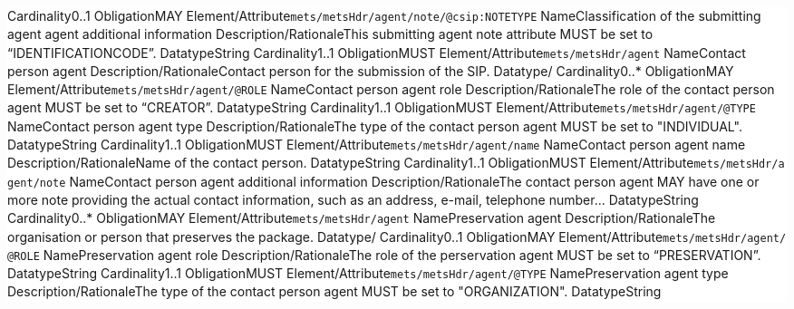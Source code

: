 <tr><td></td><td>Cardinality</td><td>0..1</td></tr>
<tr><td></td><td>Obligation</td><td>MAY</td></tr>
<tr><th>Element/Attribute</th><th colspan="2"><code>mets/metsHdr/agent/note/@csip:NOTETYPE</code></th></tr>
<tr><td></td><td>Name</td><td>Classification of the submitting agent agent additional information</td></tr>
<tr><td></td><td>Description/Rationale</td><td>This submitting agent note attribute MUST be set to “IDENTIFICATIONCODE”.</td></tr>
<tr><td></td><td>Datatype</td><td>String</td></tr>
<tr><td></td><td>Cardinality</td><td>1..1</td></tr>
<tr><td></td><td>Obligation</td><td>MUST</td></tr>
<tr><th>Element/Attribute</th><th colspan="2"><code>mets/metsHdr/agent</code></th></tr>
<tr><td></td><td>Name</td><td>Contact person agent</td></tr>
<tr><td></td><td>Description/Rationale</td><td>Contact person for the submission of the SIP.</td></tr>
<tr><td></td><td>Datatype</td><td>/</td></tr>
<tr><td></td><td>Cardinality</td><td>0..*</td></tr>
<tr><td></td><td>Obligation</td><td>MAY</td></tr>
<tr><th>Element/Attribute</th><th colspan="2"><code>mets/metsHdr/agent/@ROLE</code></th></tr>
<tr><td></td><td>Name</td><td>Contact person agent role</td></tr>
<tr><td></td><td>Description/Rationale</td><td>The role of the contact person agent MUST be set to “CREATOR”.</td></tr>
<tr><td></td><td>Datatype</td><td>String</td></tr>
<tr><td></td><td>Cardinality</td><td>1..1</td></tr>
<tr><td></td><td>Obligation</td><td>MUST</td></tr>
<tr><th>Element/Attribute</th><th colspan="2"><code>mets/metsHdr/agent/@TYPE</code></th></tr>
<tr><td></td><td>Name</td><td>Contact person agent type</td></tr>
<tr><td></td><td>Description/Rationale</td><td>The type of the contact person agent MUST be set to "INDIVIDUAL".</td></tr>
<tr><td></td><td>Datatype</td><td>String</td></tr>
<tr><td></td><td>Cardinality</td><td>1..1</td></tr>
<tr><td></td><td>Obligation</td><td>MUST</td></tr>
<tr><th>Element/Attribute</th><th colspan="2"><code>mets/metsHdr/agent/name</code></th></tr>
<tr><td></td><td>Name</td><td>Contact person agent name</td></tr>
<tr><td></td><td>Description/Rationale</td><td>Name of the contact person.</td></tr>
<tr><td></td><td>Datatype</td><td>String</td></tr>
<tr><td></td><td>Cardinality</td><td>1..1</td></tr>
<tr><td></td><td>Obligation</td><td>MUST</td></tr>
<tr><th>Element/Attribute</th><th colspan="2"><code>mets/metsHdr/agent/note</code></th></tr>
<tr><td></td><td>Name</td><td>Contact person agent additional information</td></tr>
<tr><td></td><td>Description/Rationale</td><td>The contact person agent MAY have one or more note providing the actual contact information, such as an address, e-mail, telephone number...</td></tr>
<tr><td></td><td>Datatype</td><td>String</td></tr>
<tr><td></td><td>Cardinality</td><td>0..*</td></tr>
<tr><td></td><td>Obligation</td><td>MAY</td></tr>
<tr><th>Element/Attribute</th><th colspan="2"><code>mets/metsHdr/agent</code></th></tr>
<tr><td></td><td>Name</td><td>Preservation agent</td></tr>
<tr><td></td><td>Description/Rationale</td><td>The organisation or person that preserves the package.</td></tr>
<tr><td></td><td>Datatype</td><td>/</td></tr>
<tr><td></td><td>Cardinality</td><td>0..1</td></tr>
<tr><td></td><td>Obligation</td><td>MAY</td></tr>
<tr><th>Element/Attribute</th><th colspan="2"><code>mets/metsHdr/agent/@ROLE</code></th></tr>
<tr><td></td><td>Name</td><td>Preservation agent role</td></tr>
<tr><td></td><td>Description/Rationale</td><td>The role of the perservation agent MUST be set to “PRESERVATION”.</td></tr>
<tr><td></td><td>Datatype</td><td>String</td></tr>
<tr><td></td><td>Cardinality</td><td>1..1</td></tr>
<tr><td></td><td>Obligation</td><td>MUST</td></tr>
<tr><th>Element/Attribute</th><th colspan="2"><code>mets/metsHdr/agent/@TYPE</code></th></tr>
<tr><td></td><td>Name</td><td>Preservation agent type</td></tr>
<tr><td></td><td>Description/Rationale</td><td>The type of the contact person agent MUST be set to "ORGANIZATION".</td></tr>
<tr><td></td><td>Datatype</td><td>String</td></tr>